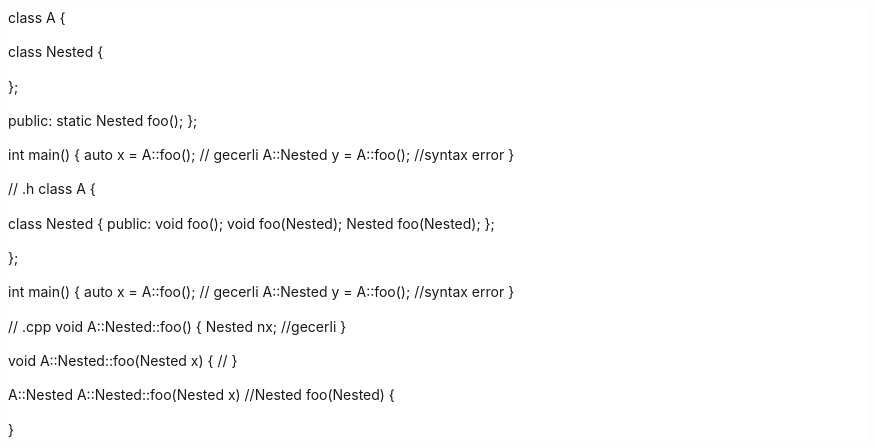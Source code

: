 


class A {

  class Nested {
    
  };

public:
  static Nested foo();
};

int main()
{
 auto x = A::foo(); // gecerli
 A::Nested y = A::foo(); //syntax error
}







// .h
class A {

  class Nested {
  public:
	void foo();
	void foo(Nested);
	Nested foo(Nested);
  };


};

int main()
{
 auto x = A::foo(); // gecerli
 A::Nested y = A::foo(); //syntax error
}

// .cpp
void A::Nested::foo()
{
  Nested nx; //gecerli
}

void A::Nested::foo(Nested x)
{
  //
}

A::Nested A::Nested::foo(Nested x) //Nested foo(Nested)
{

}


